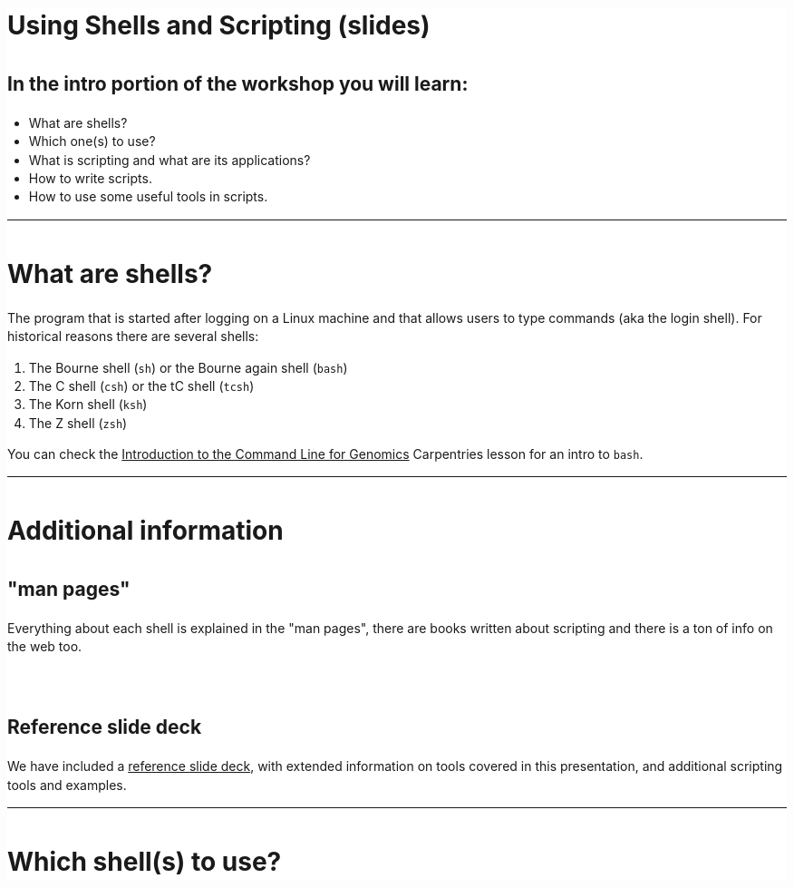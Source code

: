 ﻿# Using Shells and Scripting (slides)


## In the intro portion of the workshop you will learn:


 * What are shells?
 * Which one(s) to use?
 * What is scripting and what are its applications?
 * How to write scripts.
 * How to use some useful tools in scripts.


---


# What are shells?


  The program that is started after logging on a Linux machine and
  that allows users to type commands (aka the login shell). For historical
  reasons there are several shells:


  1. The Bourne shell (`sh`) or the Bourne again shell (`bash`)
  2. The C shell (`csh`) or the tC shell (`tcsh`)
  3. The Korn shell (`ksh`)
  4. The Z shell (`zsh`)


You can check the [Introduction to the Command Line for Genomics](https://datacarpentry.org/shell-genomics/01-introduction.html) Carpentries lesson for an intro to `bash`.

---

# Additional information

## "man pages"

Everything about each shell is explained in the "man pages", there are books
written about scripting and there is a ton of info on the web too.

&nbsp;

## Reference slide deck

We have included a [reference slide deck](https://github.com/SmithsonianWorkshops/advanced-hydra-workshops/blob/main/scripting/Reference_slides.md),
with extended information on tools covered in this presentation, and
additional scripting tools and examples.

---


# Which shell(s) to use?
